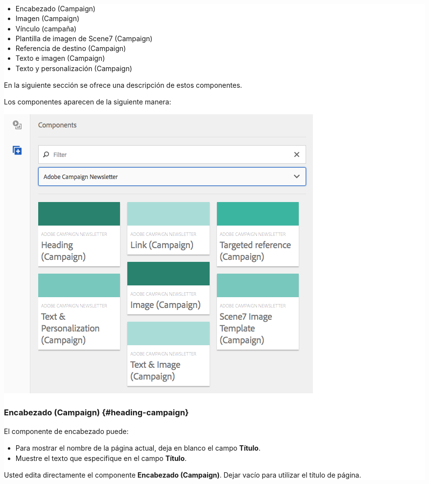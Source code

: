 * Encabezado (Campaign)
* Imagen (Campaign)
* Vínculo (campaña)
* Plantilla de imagen de Scene7 (Campaign)
* Referencia de destino (Campaign)
* Texto e imagen (Campaign)
* Texto y personalización (Campaign)

En la siguiente sección se ofrece una descripción de estos componentes.

Los componentes aparecen de la siguiente manera:

![chlimage_1-43](assets/chlimage_1-43.png)

### Encabezado (Campaign) {#heading-campaign}

El componente de encabezado puede:

* Para mostrar el nombre de la página actual, deja en blanco el campo **Título**.
* Muestre el texto que especifique en el campo **Título**.

Usted edita directamente el componente **Encabezado (Campaign)**. Dejar vacío para utilizar el título de página.
